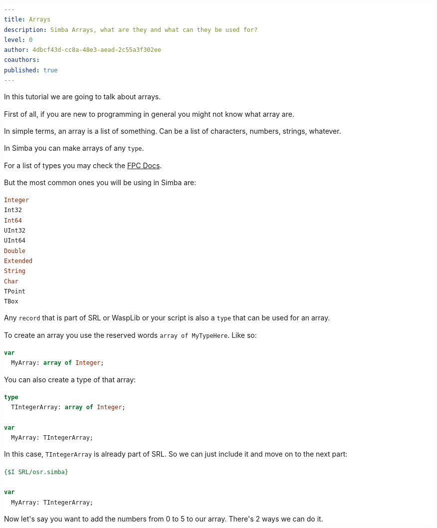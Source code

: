 ```yaml
---
title: Arrays
description: Simba Arrays, what are they and what can they be used for?
level: 0
author: 4dbcf43d-cc8a-48e3-aead-2c55a3f302ee
coauthors: 
published: true
---
```


In this tutorial we are going to talk about arrays.

First of all, if you are new to programming in general you might not know what array are.

In simple terms, an array is a list of something. Can be a list of characters, numbers, strings, whatever.

In Simba you can make arrays of any `type`.

For a list of types you may check the [FPC Docs](https://wiki.freepascal.org/Data_type).

But the most common ones you will be using in Simba are:
```pascal
Integer
Int32
Int64
UInt32
UInt64
Double
Extended
String
Char
TPoint
TBox
```
Any `record` that is part of SRL or WaspLib or your script is also a `type` that can be used for an array.

To create an array you use the reserved words `array of MyTypeHere`.
Like so:
```pascal
var
  MyArray: array of Integer;
```
You can also create a type of that array:
```pascal
type
  TIntegerArray: array of Integer;

var
  MyArray: TIntegerArray;
```
In this case, `TIntegerArray` is already part of SRL. So we can just include it and move on to the next part:
```pascal
{$I SRL/osr.simba}

var
  MyArray: TIntegerArray;
```
Now let's say you want to add the numbers from 0 to 5 to our array.
There's 2 ways we can do it.
